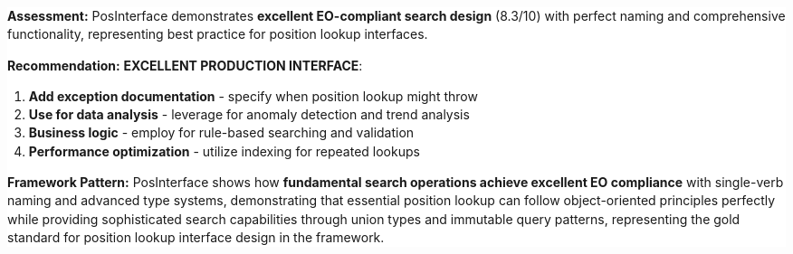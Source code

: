 **Assessment:** PosInterface demonstrates **excellent EO-compliant search design** (8.3/10) with perfect naming and comprehensive functionality, representing best practice for position lookup interfaces.

**Recommendation:** **EXCELLENT PRODUCTION INTERFACE**:
1. **Add exception documentation** - specify when position lookup might throw
2. **Use for data analysis** - leverage for anomaly detection and trend analysis
3. **Business logic** - employ for rule-based searching and validation
4. **Performance optimization** - utilize indexing for repeated lookups

**Framework Pattern:** PosInterface shows how **fundamental search operations achieve excellent EO compliance** with single-verb naming and advanced type systems, demonstrating that essential position lookup can follow object-oriented principles perfectly while providing sophisticated search capabilities through union types and immutable query patterns, representing the gold standard for position lookup interface design in the framework.